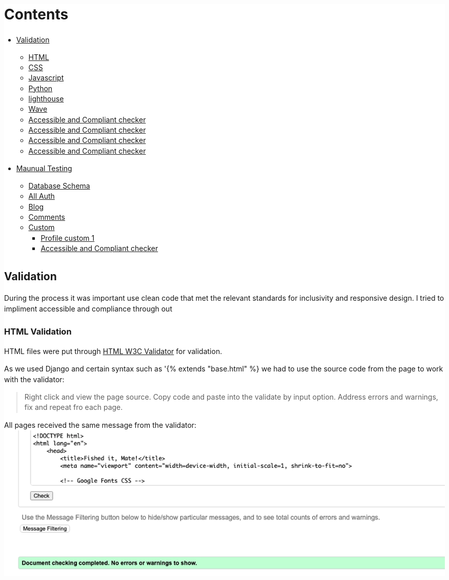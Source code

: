 # Contents


- [Validation](#validation)
  - [HTML](#html-validation)
  - [CSS](#css-validation)
  - [Javascript](#javascript-validation)
  - [Python](#python-validation)
  - [lighthouse](#lighthouse-scores)
  - [Wave](#wave-accisibility-evaluation)
  - [Accessible and Compliant checker](#accessible-and-compliant-checker)
  - [Accessible and Compliant checker](#accessible-and-compliant-checker)
  - [Accessible and Compliant checker](#accessible-and-compliant-checker)
  - [Accessible and Compliant checker](#accessible-and-compliant-checker)
   

- [Maunual Testing](#models-)
  - [Database Schema](#database-schema)
  - [All Auth](#allauth-user-model)
  - [Blog](#blog-model)
  - [Comments](#comment-model)
  - [Custom](#custom-model)
    - [Profile custom 1](#profile-model---custom-1)
    - [Accessible and Compliant checker](#location-model---custom-2)


## Validation

During the process it was important use clean code that met the relevant standards for inclusivity and responsive design. I tried to impliment accessible and compliance through out

### HTML Validation

HTML files were put through [HTML W3C Validator](https://validator.w3.org) for validation.

As we used Django and certain syntax such as '{% extends "base.html" %} we had to use the source code from the page to work with the validator:

> Right click and view the page source.
> Copy code and paste into the validate by input option.
> Address errors and warnings, fix and repeat fro each page.

All pages received the same message from the validator:
![html validation](documentation/testing/37_html.webp) 
